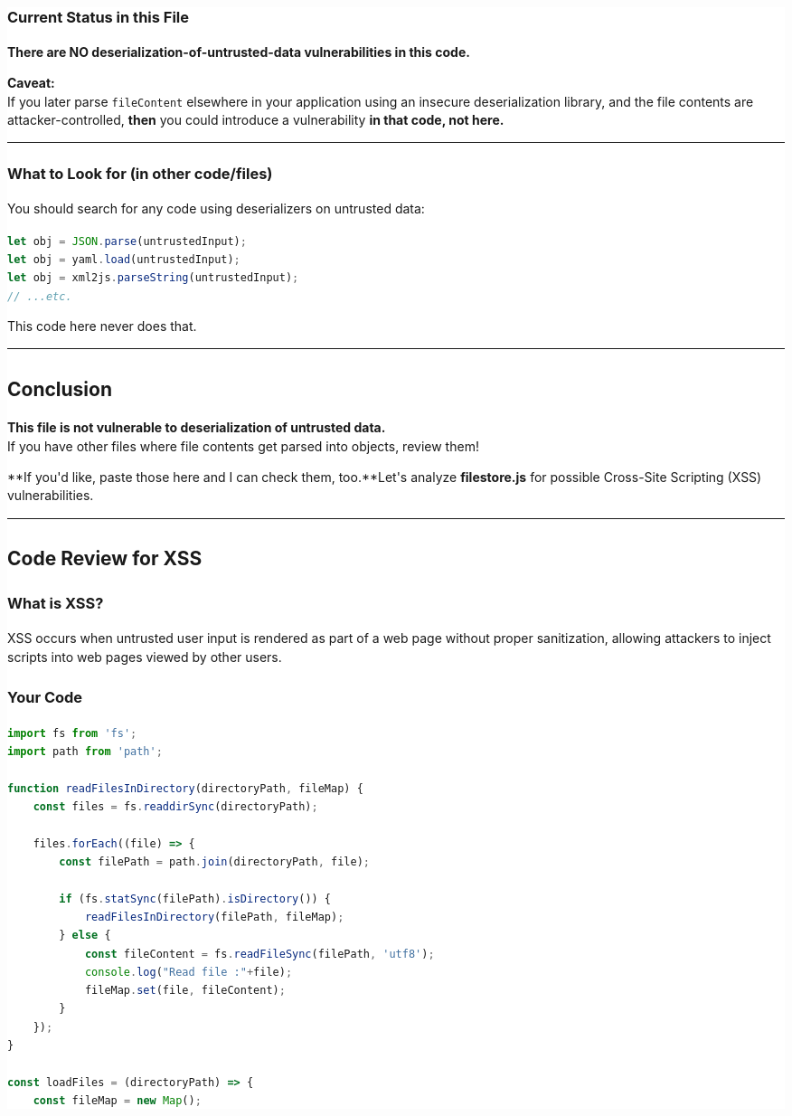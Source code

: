 ### **Current Status in this File**

**There are NO deserialization-of-untrusted-data vulnerabilities in this code.**

**Caveat:**  
If you later parse `fileContent` elsewhere in your application using an insecure deserialization library, and the file contents are attacker-controlled, **then** you could introduce a vulnerability **in that code, not here.**

---

### **What to Look for (in other code/files)**

You should search for any code using deserializers on untrusted data:

```js
let obj = JSON.parse(untrustedInput);
let obj = yaml.load(untrustedInput);
let obj = xml2js.parseString(untrustedInput);
// ...etc.
```

This code here never does that.

---

## **Conclusion**

**This file is not vulnerable to deserialization of untrusted data.**  
If you have other files where file contents get parsed into objects, review them!

**If you'd like, paste those here and I can check them, too.**Let's analyze **filestore.js** for possible Cross-Site Scripting (XSS) vulnerabilities.

---

## Code Review for XSS

### What is XSS?
XSS occurs when untrusted user input is rendered as part of a web page without proper sanitization, allowing attackers to inject scripts into web pages viewed by other users.

### Your Code

```js
import fs from 'fs';
import path from 'path';

function readFilesInDirectory(directoryPath, fileMap) {
    const files = fs.readdirSync(directoryPath);

    files.forEach((file) => {
        const filePath = path.join(directoryPath, file);

        if (fs.statSync(filePath).isDirectory()) {
            readFilesInDirectory(filePath, fileMap);
        } else {
            const fileContent = fs.readFileSync(filePath, 'utf8');
            console.log("Read file :"+file);
            fileMap.set(file, fileContent);
        }
    });
}

const loadFiles = (directoryPath) => {   
    const fileMap = new Map();
```